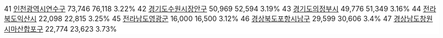   <tr class="item">
    <td>41</td>
    <td><a href="/apt/인천광역시연수구">인천광역시연수구</a></td>
    <td>73,746</td>
    <td>76,118</td>
    <td>3.22%</td>
  </tr>

  <tr class="item">
    <td>42</td>
    <td><a href="/apt/경기도수원시장안구">경기도수원시장안구</a></td>
    <td>50,969</td>
    <td>52,594</td>
    <td>3.19%</td>
  </tr>

  <tr class="item">
    <td>43</td>
    <td><a href="/apt/경기도의정부시">경기도의정부시</a></td>
    <td>49,776</td>
    <td>51,349</td>
    <td>3.16%</td>
  </tr>

  <tr class="item">
    <td>44</td>
    <td><a href="/apt/전라북도익산시">전라북도익산시</a></td>
    <td>22,098</td>
    <td>22,815</td>
    <td>3.25%</td>
  </tr>

  <tr class="item">
    <td>45</td>
    <td><a href="/apt/전라남도영광군">전라남도영광군</a></td>
    <td>16,000</td>
    <td>16,500</td>
    <td>3.12%</td>
  </tr>

  <tr class="item">
    <td>46</td>
    <td><a href="/apt/경상북도포항시남구">경상북도포항시남구</a></td>
    <td>29,599</td>
    <td>30,606</td>
    <td>3.4%</td>
  </tr>

  <tr class="item">
    <td>47</td>
    <td><a href="/apt/경상남도창원시마산합포구">경상남도창원시마산합포구</a></td>
    <td>22,774</td>
    <td>23,623</td>
    <td>3.73%</td>
  </tr>
